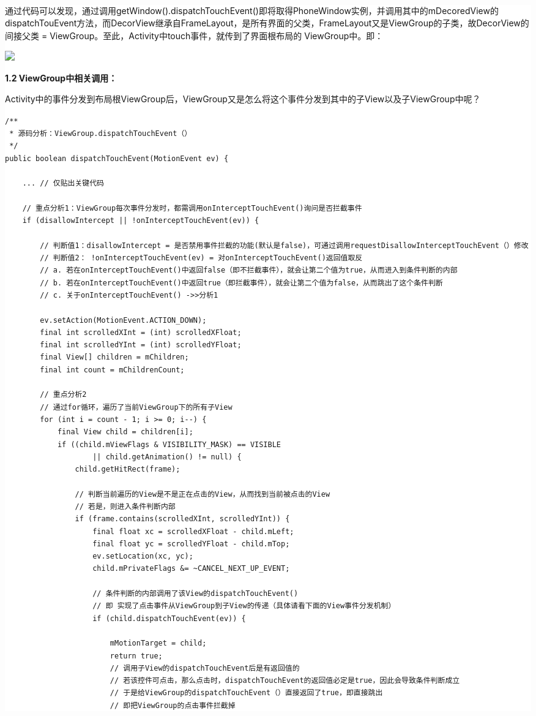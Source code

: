 通过代码可以发现，通过调用getWindow().dispatchTouchEvent()即将取得PhoneWindow实例，并调用其中的mDecoredView的dispatchTouEvent方法，而DecorView继承自FrameLayout，是所有界面的父类，FrameLayout又是ViewGroup的子类，故DecorView的间接父类 = ViewGroup。至此，Activity中touch事件，就传到了界面根布局的 ViewGroup中。即：

![](http://o9m6aqy3r.bkt.clouddn.com/%E4%BA%8B%E4%BB%B6%E5%88%86%E5%8F%91_Activity%E6%BA%90%E7%A0%81%E5%9B%BE%E8%A7%A3.png)


**1.2 ViewGroup中相关调用：**

Activity中的事件分发到布局根ViewGroup后，ViewGroup又是怎么将这个事件分发到其中的子View以及子ViewGroup中呢？

    /**
     * 源码分析：ViewGroup.dispatchTouchEvent（）
     */
    public boolean dispatchTouchEvent(MotionEvent ev) {

		... // 仅贴出关键代码

        // 重点分析1：ViewGroup每次事件分发时，都需调用onInterceptTouchEvent()询问是否拦截事件
        if (disallowIntercept || !onInterceptTouchEvent(ev)) {

            // 判断值1：disallowIntercept = 是否禁用事件拦截的功能(默认是false)，可通过调用requestDisallowInterceptTouchEvent（）修改
            // 判断值2： !onInterceptTouchEvent(ev) = 对onInterceptTouchEvent()返回值取反
            // a. 若在onInterceptTouchEvent()中返回false（即不拦截事件），就会让第二个值为true，从而进入到条件判断的内部
            // b. 若在onInterceptTouchEvent()中返回true（即拦截事件），就会让第二个值为false，从而跳出了这个条件判断
            // c. 关于onInterceptTouchEvent() ->>分析1

            ev.setAction(MotionEvent.ACTION_DOWN);
            final int scrolledXInt = (int) scrolledXFloat;
            final int scrolledYInt = (int) scrolledYFloat;
            final View[] children = mChildren;
            final int count = mChildrenCount;

            // 重点分析2
            // 通过for循环，遍历了当前ViewGroup下的所有子View
            for (int i = count - 1; i >= 0; i--) {
                final View child = children[i];
                if ((child.mViewFlags & VISIBILITY_MASK) == VISIBLE
                        || child.getAnimation() != null) {
                    child.getHitRect(frame);

                    // 判断当前遍历的View是不是正在点击的View，从而找到当前被点击的View
                    // 若是，则进入条件判断内部
                    if (frame.contains(scrolledXInt, scrolledYInt)) {
                        final float xc = scrolledXFloat - child.mLeft;
                        final float yc = scrolledYFloat - child.mTop;
                        ev.setLocation(xc, yc);
                        child.mPrivateFlags &= ~CANCEL_NEXT_UP_EVENT;

                        // 条件判断的内部调用了该View的dispatchTouchEvent()
                        // 即 实现了点击事件从ViewGroup到子View的传递（具体请看下面的View事件分发机制）
                        if (child.dispatchTouchEvent(ev)) {

                            mMotionTarget = child;
                            return true;
                            // 调用子View的dispatchTouchEvent后是有返回值的
                            // 若该控件可点击，那么点击时，dispatchTouchEvent的返回值必定是true，因此会导致条件判断成立
                            // 于是给ViewGroup的dispatchTouchEvent（）直接返回了true，即直接跳出
                            // 即把ViewGroup的点击事件拦截掉
